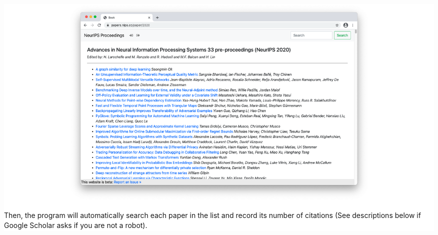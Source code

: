 <p align="center"><img  src="./readme_assets/neurips_proceedings.png" width=70%></p>

Then, the program will automatically search each paper in the list and record its number of citations (See descriptions below if Google Scholar asks if you are not a robot).
